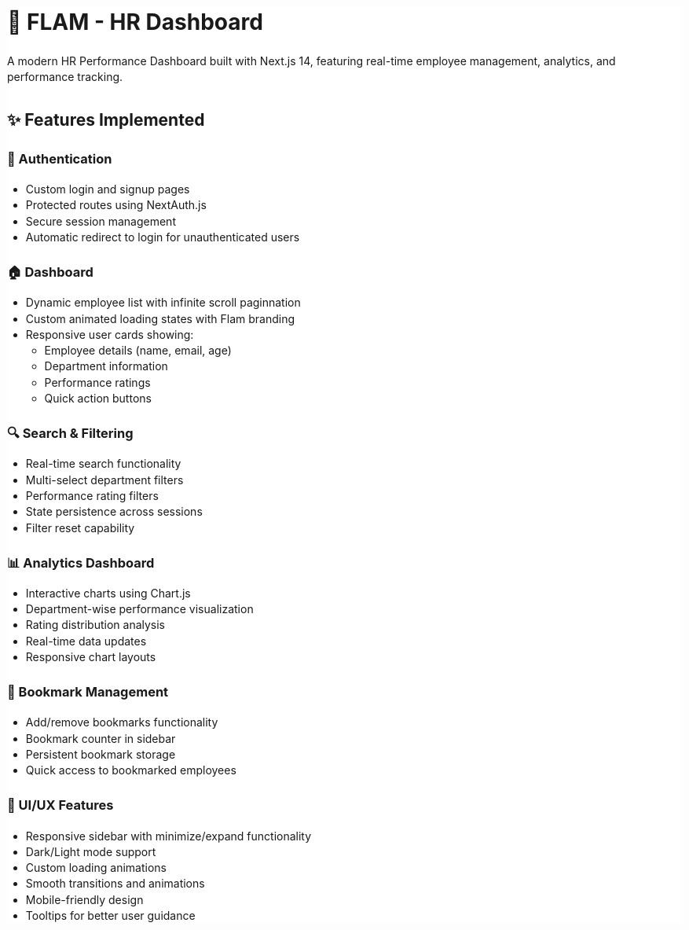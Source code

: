# 🚀 FLAM - HR Dashboard

A modern HR Performance Dashboard built with Next.js 14, featuring real-time employee management, analytics, and performance tracking.

## ✨ Features Implemented

### 🔐 Authentication

- Custom login and signup pages 
- Protected routes using NextAuth.js
- Secure session management
- Automatic redirect to login for unauthenticated users

### 🏠 Dashboard

- Dynamic employee list with infinite scroll paginnation
- Custom animated loading states with Flam branding
- Responsive user cards showing:
  - Employee details (name, email, age)
  - Department information
  - Performance ratings
  - Quick action buttons

### 🔍 Search & Filtering

- Real-time search functionality
- Multi-select department filters
- Performance rating filters
- State persistence across sessions
- Filter reset capability

### 📊 Analytics Dashboard

- Interactive charts using Chart.js
- Department-wise performance visualization
- Rating distribution analysis
- Real-time data updates
- Responsive chart layouts

### 📌 Bookmark Management

- Add/remove bookmarks functionality
- Bookmark counter in sidebar
- Persistent bookmark storage
- Quick access to bookmarked employees

### 🎨 UI/UX Features

- Responsive sidebar with minimize/expand functionality
- Dark/Light mode support
- Custom loading animations
- Smooth transitions and animations
- Mobile-friendly design
- Tooltips for better user guidance
